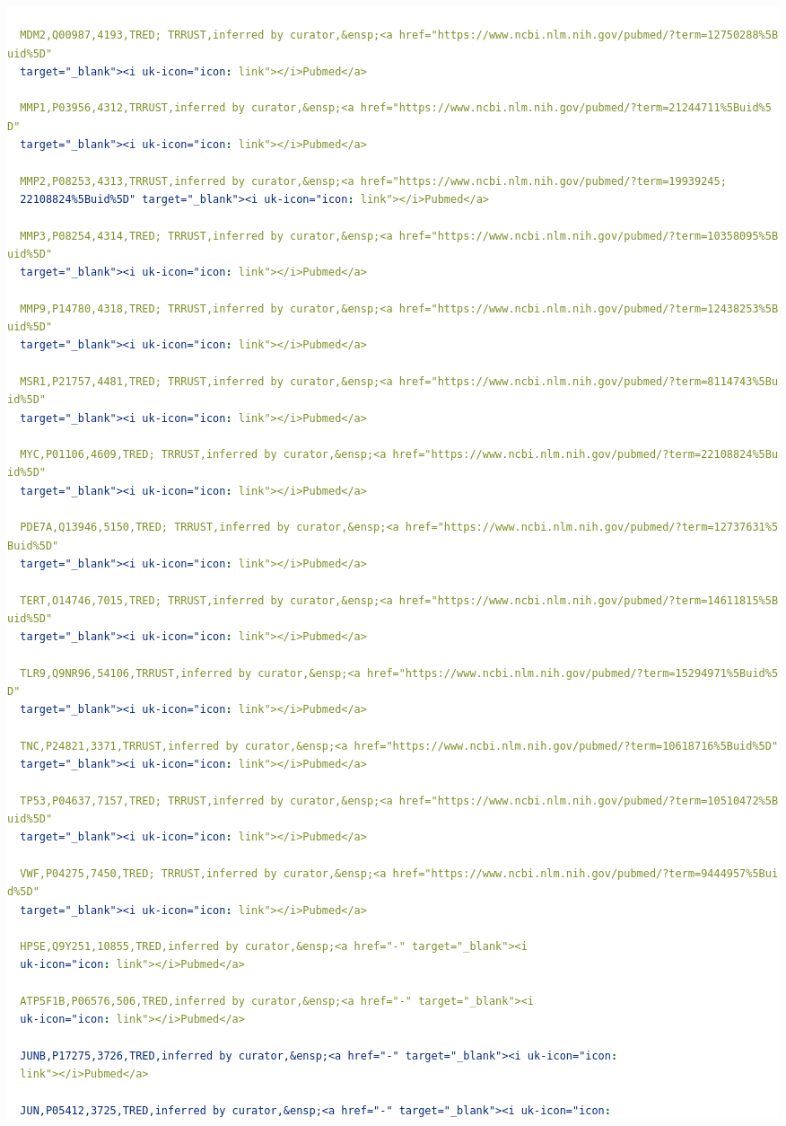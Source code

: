 ```yaml

  MDM2,Q00987,4193,TRED; TRRUST,inferred by curator,&ensp;<a href="https://www.ncbi.nlm.nih.gov/pubmed/?term=12750288%5Buid%5D"
  target="_blank"><i uk-icon="icon: link"></i>Pubmed</a>

  MMP1,P03956,4312,TRRUST,inferred by curator,&ensp;<a href="https://www.ncbi.nlm.nih.gov/pubmed/?term=21244711%5Buid%5D"
  target="_blank"><i uk-icon="icon: link"></i>Pubmed</a>

  MMP2,P08253,4313,TRRUST,inferred by curator,&ensp;<a href="https://www.ncbi.nlm.nih.gov/pubmed/?term=19939245;
  22108824%5Buid%5D" target="_blank"><i uk-icon="icon: link"></i>Pubmed</a>

  MMP3,P08254,4314,TRED; TRRUST,inferred by curator,&ensp;<a href="https://www.ncbi.nlm.nih.gov/pubmed/?term=10358095%5Buid%5D"
  target="_blank"><i uk-icon="icon: link"></i>Pubmed</a>

  MMP9,P14780,4318,TRED; TRRUST,inferred by curator,&ensp;<a href="https://www.ncbi.nlm.nih.gov/pubmed/?term=12438253%5Buid%5D"
  target="_blank"><i uk-icon="icon: link"></i>Pubmed</a>

  MSR1,P21757,4481,TRED; TRRUST,inferred by curator,&ensp;<a href="https://www.ncbi.nlm.nih.gov/pubmed/?term=8114743%5Buid%5D"
  target="_blank"><i uk-icon="icon: link"></i>Pubmed</a>

  MYC,P01106,4609,TRED; TRRUST,inferred by curator,&ensp;<a href="https://www.ncbi.nlm.nih.gov/pubmed/?term=22108824%5Buid%5D"
  target="_blank"><i uk-icon="icon: link"></i>Pubmed</a>

  PDE7A,Q13946,5150,TRED; TRRUST,inferred by curator,&ensp;<a href="https://www.ncbi.nlm.nih.gov/pubmed/?term=12737631%5Buid%5D"
  target="_blank"><i uk-icon="icon: link"></i>Pubmed</a>

  TERT,O14746,7015,TRED; TRRUST,inferred by curator,&ensp;<a href="https://www.ncbi.nlm.nih.gov/pubmed/?term=14611815%5Buid%5D"
  target="_blank"><i uk-icon="icon: link"></i>Pubmed</a>

  TLR9,Q9NR96,54106,TRRUST,inferred by curator,&ensp;<a href="https://www.ncbi.nlm.nih.gov/pubmed/?term=15294971%5Buid%5D"
  target="_blank"><i uk-icon="icon: link"></i>Pubmed</a>

  TNC,P24821,3371,TRRUST,inferred by curator,&ensp;<a href="https://www.ncbi.nlm.nih.gov/pubmed/?term=10618716%5Buid%5D"
  target="_blank"><i uk-icon="icon: link"></i>Pubmed</a>

  TP53,P04637,7157,TRED; TRRUST,inferred by curator,&ensp;<a href="https://www.ncbi.nlm.nih.gov/pubmed/?term=10510472%5Buid%5D"
  target="_blank"><i uk-icon="icon: link"></i>Pubmed</a>

  VWF,P04275,7450,TRED; TRRUST,inferred by curator,&ensp;<a href="https://www.ncbi.nlm.nih.gov/pubmed/?term=9444957%5Buid%5D"
  target="_blank"><i uk-icon="icon: link"></i>Pubmed</a>

  HPSE,Q9Y251,10855,TRED,inferred by curator,&ensp;<a href="-" target="_blank"><i
  uk-icon="icon: link"></i>Pubmed</a>

  ATP5F1B,P06576,506,TRED,inferred by curator,&ensp;<a href="-" target="_blank"><i
  uk-icon="icon: link"></i>Pubmed</a>

  JUNB,P17275,3726,TRED,inferred by curator,&ensp;<a href="-" target="_blank"><i uk-icon="icon:
  link"></i>Pubmed</a>

  JUN,P05412,3725,TRED,inferred by curator,&ensp;<a href="-" target="_blank"><i uk-icon="icon:
```